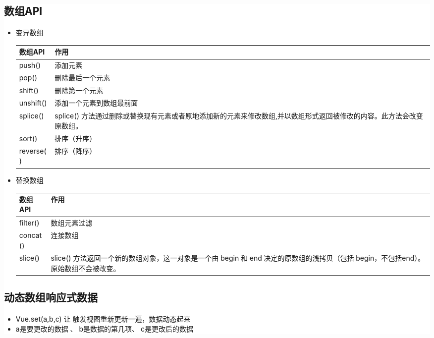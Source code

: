## 数组API
- 变异数组    

    | 数组API   | 作用                                                                                                                 |
    | --------- | -------------------------------------------------------------------------------------------------------------------- |
    | push()    | 添加元素                                                                                                             |
    | pop()     | 删除最后一个元素                                                                                                     |
    | shift()   | 删除第一个元素                                                                                                       |
    | unshift() | 添加一个元素到数组最前面                                                                                             |
    | splice()  | splice() 方法通过删除或替换现有元素或者原地添加新的元素来修改数组,并以数组形式返回被修改的内容。此方法会改变原数组。 |
    | sort()    | 排序（升序）                                                                                                         |
    | reverse() | 排序（降序）                                                                                                         |

- 替换数组  
  
    | 数组API  | 作用                                                                                                                                |
    | -------- | ----------------------------------------------------------------------------------------------------------------------------------- |
    | filter() | 数组元素过滤                                                                                                                        |
    | concat() | 连接数组                                                                                                                            |
    | slice()  | slice() 方法返回一个新的数组对象，这一对象是一个由 begin 和 end 决定的原数组的浅拷贝（包括 begin，不包括end）。原始数组不会被改变。 |

## 动态数组响应式数据

- Vue.set(a,b,c)    让 触发视图重新更新一遍，数据动态起来
- a是要更改的数据 、   b是数据的第几项、   c是更改后的数据
